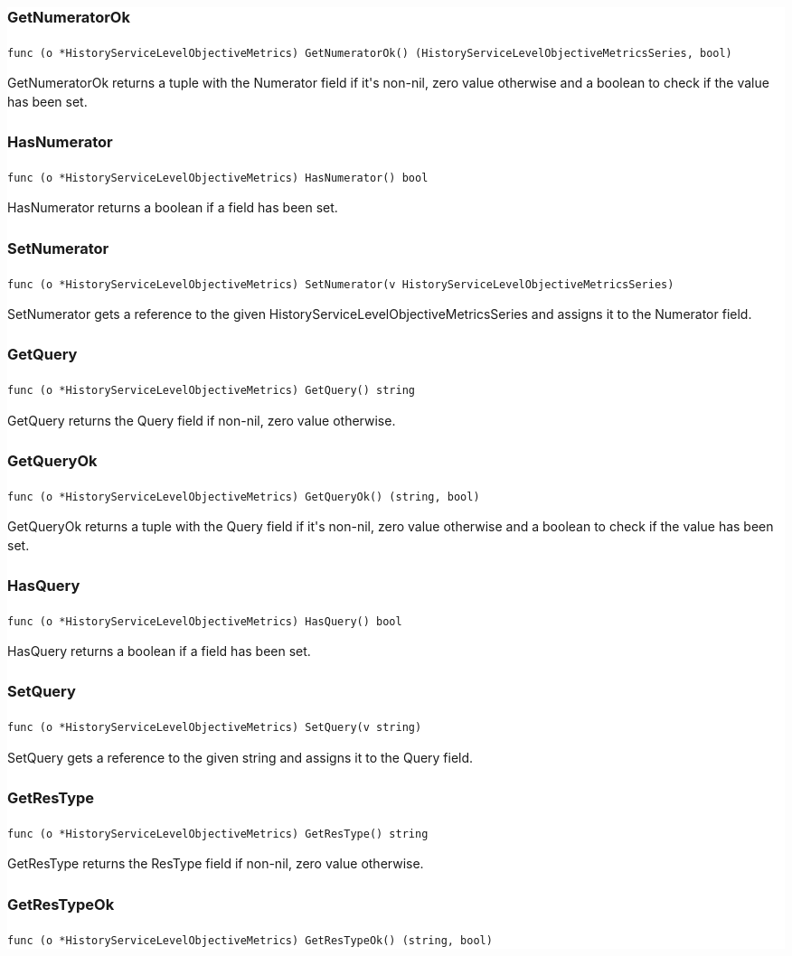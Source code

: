 ### GetNumeratorOk

`func (o *HistoryServiceLevelObjectiveMetrics) GetNumeratorOk() (HistoryServiceLevelObjectiveMetricsSeries, bool)`

GetNumeratorOk returns a tuple with the Numerator field if it's non-nil, zero value otherwise
and a boolean to check if the value has been set.

### HasNumerator

`func (o *HistoryServiceLevelObjectiveMetrics) HasNumerator() bool`

HasNumerator returns a boolean if a field has been set.

### SetNumerator

`func (o *HistoryServiceLevelObjectiveMetrics) SetNumerator(v HistoryServiceLevelObjectiveMetricsSeries)`

SetNumerator gets a reference to the given HistoryServiceLevelObjectiveMetricsSeries and assigns it to the Numerator field.

### GetQuery

`func (o *HistoryServiceLevelObjectiveMetrics) GetQuery() string`

GetQuery returns the Query field if non-nil, zero value otherwise.

### GetQueryOk

`func (o *HistoryServiceLevelObjectiveMetrics) GetQueryOk() (string, bool)`

GetQueryOk returns a tuple with the Query field if it's non-nil, zero value otherwise
and a boolean to check if the value has been set.

### HasQuery

`func (o *HistoryServiceLevelObjectiveMetrics) HasQuery() bool`

HasQuery returns a boolean if a field has been set.

### SetQuery

`func (o *HistoryServiceLevelObjectiveMetrics) SetQuery(v string)`

SetQuery gets a reference to the given string and assigns it to the Query field.

### GetResType

`func (o *HistoryServiceLevelObjectiveMetrics) GetResType() string`

GetResType returns the ResType field if non-nil, zero value otherwise.

### GetResTypeOk

`func (o *HistoryServiceLevelObjectiveMetrics) GetResTypeOk() (string, bool)`
